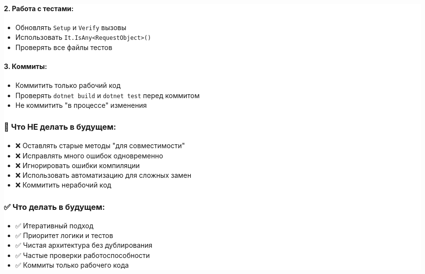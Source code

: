 #### 2. **Работа с тестами:**
- Обновлять `Setup` и `Verify` вызовы
- Использовать `It.IsAny<RequestObject>()`
- Проверять все файлы тестов

#### 3. **Коммиты:**
- Коммитить только рабочий код
- Проверять `dotnet build` и `dotnet test` перед коммитом
- Не коммитить "в процессе" изменения

### 🚫 **Что НЕ делать в будущем:**
- ❌ Оставлять старые методы "для совместимости"
- ❌ Исправлять много ошибок одновременно
- ❌ Игнорировать ошибки компиляции
- ❌ Использовать автоматизацию для сложных замен
- ❌ Коммитить нерабочий код

### ✅ **Что делать в будущем:**
- ✅ Итеративный подход
- ✅ Приоритет логики и тестов
- ✅ Чистая архитектура без дублирования
- ✅ Частые проверки работоспособности
- ✅ Коммиты только рабочего кода 